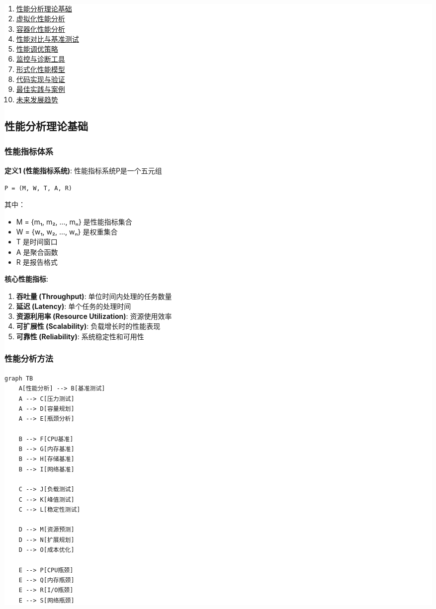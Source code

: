 1. [性能分析理论基础](#性能分析理论基础)
2. [虚拟化性能分析](#虚拟化性能分析)
3. [容器化性能分析](#容器化性能分析)
4. [性能对比与基准测试](#性能对比与基准测试)
5. [性能调优策略](#性能调优策略)
6. [监控与诊断工具](#监控与诊断工具)
7. [形式化性能模型](#形式化性能模型)
8. [代码实现与验证](#代码实现与验证)
9. [最佳实践与案例](#最佳实践与案例)
10. [未来发展趋势](#未来发展趋势)

## 性能分析理论基础

### 性能指标体系

**定义1 (性能指标系统)**: 性能指标系统P是一个五元组

```text
P = (M, W, T, A, R)
```

其中：

- M = {m₁, m₂, ..., mₙ} 是性能指标集合
- W = {w₁, w₂, ..., wₙ} 是权重集合
- T 是时间窗口
- A 是聚合函数
- R 是报告格式

**核心性能指标**:

1. **吞吐量 (Throughput)**: 单位时间内处理的任务数量
2. **延迟 (Latency)**: 单个任务的处理时间
3. **资源利用率 (Resource Utilization)**: 资源使用效率
4. **可扩展性 (Scalability)**: 负载增长时的性能表现
5. **可靠性 (Reliability)**: 系统稳定性和可用性

### 性能分析方法

```mermaid
graph TB
    A[性能分析] --> B[基准测试]
    A --> C[压力测试]
    A --> D[容量规划]
    A --> E[瓶颈分析]
    
    B --> F[CPU基准]
    B --> G[内存基准]
    B --> H[存储基准]
    B --> I[网络基准]
    
    C --> J[负载测试]
    C --> K[峰值测试]
    C --> L[稳定性测试]
    
    D --> M[资源预测]
    D --> N[扩展规划]
    D --> O[成本优化]
    
    E --> P[CPU瓶颈]
    E --> Q[内存瓶颈]
    E --> R[I/O瓶颈]
    E --> S[网络瓶颈]
```
